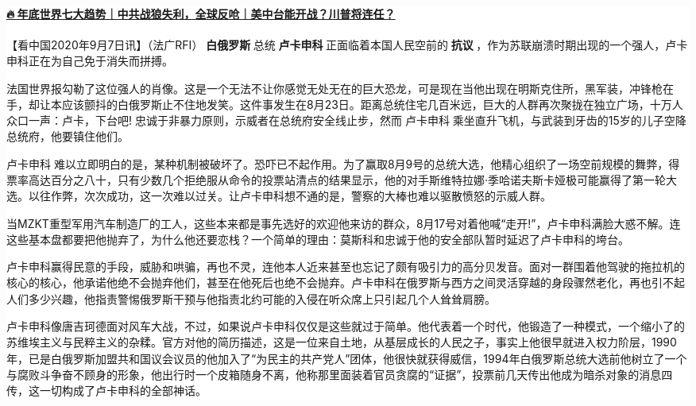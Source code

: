 #### [ 🔥  年底世界七大趋势｜中共战狼失利，全球反呛｜美中台能开战？川普将连任？](http://141.164.51.119:10000/videos/news/tanghao02.html)


  </div>
 </div>
 <p>
  【看中国2020年9月7日讯】（法广RFI）
  <strong>
   <span href="https://www.secretchina.com/news/gb/tag/白俄罗斯" target="_blank">
    白俄罗斯
   </span>
  </strong>
  总统
  <strong>
   卢卡申科
  </strong>
  正面临着本国人民空前的
  <strong>
   抗议
  </strong>
  ，作为苏联崩溃时期出现的一个强人，卢卡申科正在为自己免于消失而拼搏。
  <span id="hideid" name="hideid" style="color:red;display:none;">
   <span href="https://www.secretchina.com">
   </span>
  </span>
 </p>
 <p>
  法国世界报勾勒了这位强人的肖像。这是一个无法不让你感觉无处无在的巨大恐龙，可是现在当他出现在明斯克住所，黑军装，冲锋枪在手，却让本应该颤抖的白俄罗斯止不住地发笑。这件事发生在8月23日。距离总统住宅几百米远，巨大的人群再次聚拢在独立广场，十万人众口一声：卢卡，下台吧! 忠诚于非暴力原则，示威者在总统府安全线止步，然而
  <span href="https://zh.wikipedia.org/wiki/%E4%BA%9A%E5%8E%86%E5%B1%B1%E5%A4%A7%C2%B7%E6%A0%BC%E9%87%8C%E6%88%88%E9%87%8C%E8%80%B6%E7%BB%B4%E5%A5%87%C2%B7%E5%8D%A2%E5%8D%A1%E7%94%B3%E7%A7%91" target="_blank">
   卢卡申科
  </span>
  乘坐直升飞机，与武装到牙齿的15岁的儿子空降总统府，他要镇住他们。
 </p>
 <p>
  <span href="https://www.secretchina.com/news/gb/tag/卢卡申科" target="_blank">
   卢卡申科
  </span>
  难以立即明白的是，某种机制被破坏了。恐吓已不起作用。为了赢取8月9号的总统大选，他精心组织了一场空前规模的舞弊，得票率高达百分之八十，只有少数几个拒绝服从命令的投票站清点的结果显示，他的对手斯维特拉娜·季哈诺夫斯卡娅极可能赢得了第一轮大选。以往作弊，次次成功，这一次难以过关。让卢卡申科想不通的是，警察的大棒也难以驱散愤怒的示威人群。
 </p>
 <p>
  当MZKT重型军用汽车制造厂的工人，这些本来都是事先选好的欢迎他来访的群众，8月17号对着他喊“走开!”，卢卡申科满脸大惑不解。连这些基本盘都要把他抛弃了，为什么他还要恋栈？一个简单的理由：莫斯科和忠诚于他的安全部队暂时延迟了卢卡申科的垮台。
 </p>
 <p>
  卢卡申科赢得民意的手段，威胁和哄骗，再也不灵，连他本人近来甚至也忘记了颇有吸引力的高分贝发音。面对一群围着他驾驶的拖拉机的核心的核心，他承诺他绝不会抛弃他们，甚至在他死后也绝不会抛弃。卢卡申科在俄罗斯与西方之间灵活穿越的身段骤然老化，再也引不起人们多少兴趣，他指责警惕俄罗斯干预与他指责北约可能的入侵在听众席上只引起几个人耸耸肩膀。
 </p>
 <p>
  卢卡申科像唐吉珂德面对风车大战，不过，如果说卢卡申科仅仅是这些就过于简单。他代表着一个时代，他锻造了一种模式，一个缩小了的苏维埃主义与民粹主义的杂糅。官方对他的简历描述，这是一位来自土地，从基层成长的人民之子，事实上他很早就进入权力阶层，1990年，已是白俄罗斯加盟共和国议会议员的他加入了“为民主的共产党人”团体，他很快就获得威信，1994年白俄罗斯总统大选前他树立了一个与腐败斗争奋不顾身的形象，他出行时一个皮箱随身不离，他称那里面装着官员贪腐的“证据”，投票前几天传出他成为暗杀对象的消息四传，这一切构成了卢卡申科的全部神话。
 </p>
 <center>
  <div style="max-width: 632px;height:180px; display: none; text-align: center; margin: 0 auto; overflow: hidden;overflow-x: hidden;">
   <div id="taboola-midarticle-thumbnails" style="max-width: 632px;height:180px;overflow: hidden;overflow-x: hidden;">
   </div>
  </div>
